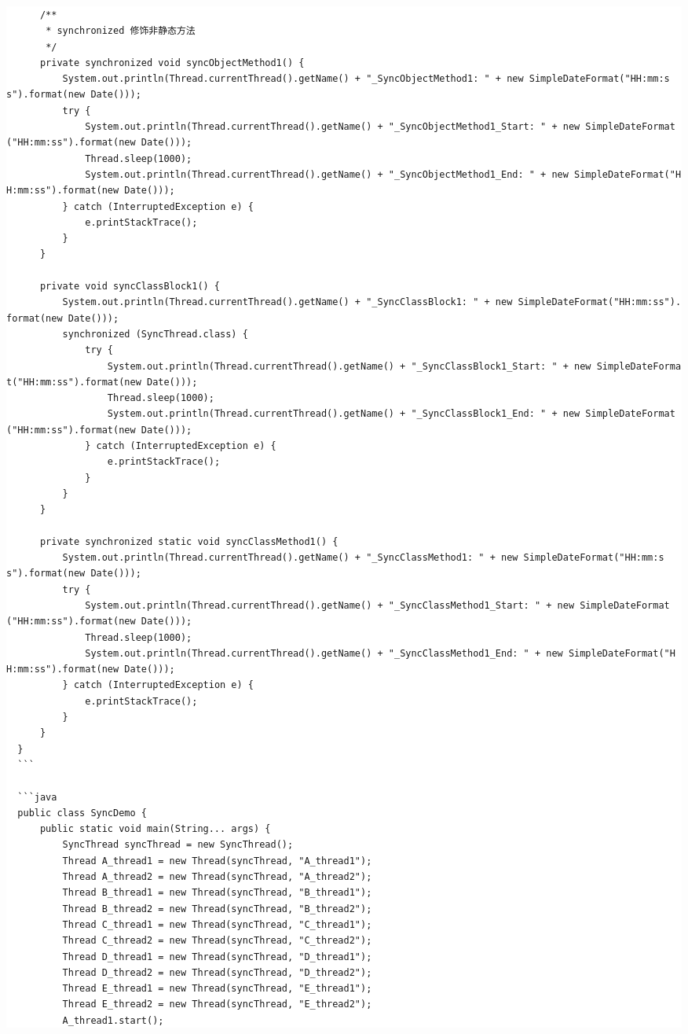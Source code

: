       
          /**
           * synchronized 修饰非静态方法
           */
          private synchronized void syncObjectMethod1() {
              System.out.println(Thread.currentThread().getName() + "_SyncObjectMethod1: " + new SimpleDateFormat("HH:mm:ss").format(new Date()));
              try {
                  System.out.println(Thread.currentThread().getName() + "_SyncObjectMethod1_Start: " + new SimpleDateFormat("HH:mm:ss").format(new Date()));
                  Thread.sleep(1000);
                  System.out.println(Thread.currentThread().getName() + "_SyncObjectMethod1_End: " + new SimpleDateFormat("HH:mm:ss").format(new Date()));
              } catch (InterruptedException e) {
                  e.printStackTrace();
              }
          }
      
          private void syncClassBlock1() {
              System.out.println(Thread.currentThread().getName() + "_SyncClassBlock1: " + new SimpleDateFormat("HH:mm:ss").format(new Date()));
              synchronized (SyncThread.class) {
                  try {
                      System.out.println(Thread.currentThread().getName() + "_SyncClassBlock1_Start: " + new SimpleDateFormat("HH:mm:ss").format(new Date()));
                      Thread.sleep(1000);
                      System.out.println(Thread.currentThread().getName() + "_SyncClassBlock1_End: " + new SimpleDateFormat("HH:mm:ss").format(new Date()));
                  } catch (InterruptedException e) {
                      e.printStackTrace();
                  }
              }
          }
      
          private synchronized static void syncClassMethod1() {
              System.out.println(Thread.currentThread().getName() + "_SyncClassMethod1: " + new SimpleDateFormat("HH:mm:ss").format(new Date()));
              try {
                  System.out.println(Thread.currentThread().getName() + "_SyncClassMethod1_Start: " + new SimpleDateFormat("HH:mm:ss").format(new Date()));
                  Thread.sleep(1000);
                  System.out.println(Thread.currentThread().getName() + "_SyncClassMethod1_End: " + new SimpleDateFormat("HH:mm:ss").format(new Date()));
              } catch (InterruptedException e) {
                  e.printStackTrace();
              }
          }
      }
      ```

      ```java
      public class SyncDemo {
          public static void main(String... args) {
              SyncThread syncThread = new SyncThread();
              Thread A_thread1 = new Thread(syncThread, "A_thread1");
              Thread A_thread2 = new Thread(syncThread, "A_thread2");
              Thread B_thread1 = new Thread(syncThread, "B_thread1");
              Thread B_thread2 = new Thread(syncThread, "B_thread2");
              Thread C_thread1 = new Thread(syncThread, "C_thread1");
              Thread C_thread2 = new Thread(syncThread, "C_thread2");
              Thread D_thread1 = new Thread(syncThread, "D_thread1");
              Thread D_thread2 = new Thread(syncThread, "D_thread2");
              Thread E_thread1 = new Thread(syncThread, "E_thread1");
              Thread E_thread2 = new Thread(syncThread, "E_thread2");
              A_thread1.start();